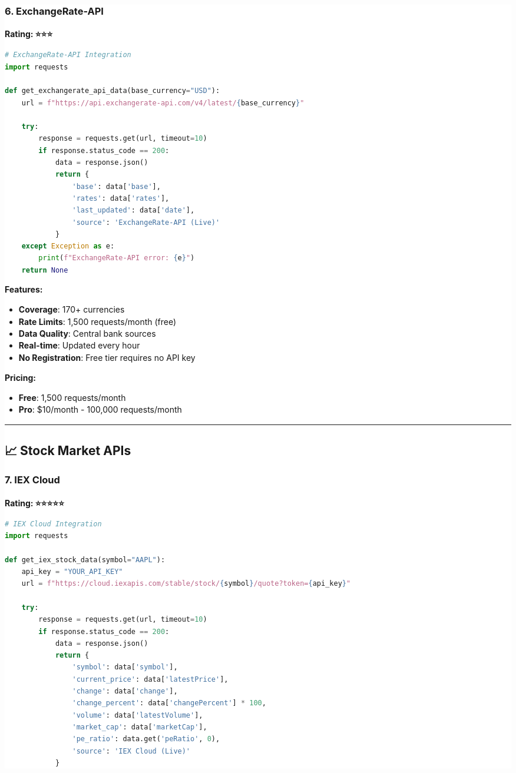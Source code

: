 ### **6. ExchangeRate-API**
**Rating: ⭐⭐⭐**

```python
# ExchangeRate-API Integration
import requests

def get_exchangerate_api_data(base_currency="USD"):
    url = f"https://api.exchangerate-api.com/v4/latest/{base_currency}"
    
    try:
        response = requests.get(url, timeout=10)
        if response.status_code == 200:
            data = response.json()
            return {
                'base': data['base'],
                'rates': data['rates'],
                'last_updated': data['date'],
                'source': 'ExchangeRate-API (Live)'
            }
    except Exception as e:
        print(f"ExchangeRate-API error: {e}")
    return None
```

**Features:**
- **Coverage**: 170+ currencies
- **Rate Limits**: 1,500 requests/month (free)
- **Data Quality**: Central bank sources
- **Real-time**: Updated every hour
- **No Registration**: Free tier requires no API key

**Pricing:**
- **Free**: 1,500 requests/month
- **Pro**: $10/month - 100,000 requests/month

---

## 📈 **Stock Market APIs**

### **7. IEX Cloud**
**Rating: ⭐⭐⭐⭐⭐**

```python
# IEX Cloud Integration
import requests

def get_iex_stock_data(symbol="AAPL"):
    api_key = "YOUR_API_KEY"
    url = f"https://cloud.iexapis.com/stable/stock/{symbol}/quote?token={api_key}"
    
    try:
        response = requests.get(url, timeout=10)
        if response.status_code == 200:
            data = response.json()
            return {
                'symbol': data['symbol'],
                'current_price': data['latestPrice'],
                'change': data['change'],
                'change_percent': data['changePercent'] * 100,
                'volume': data['latestVolume'],
                'market_cap': data['marketCap'],
                'pe_ratio': data.get('peRatio', 0),
                'source': 'IEX Cloud (Live)'
            }
```